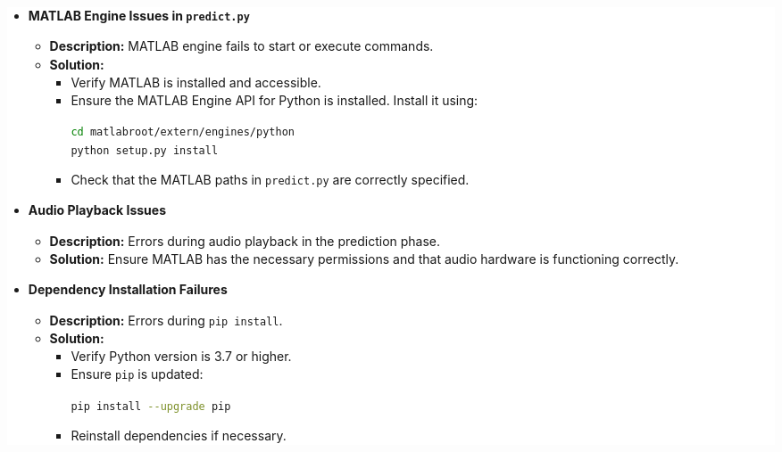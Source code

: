 - **MATLAB Engine Issues in `predict.py`**
  - **Description:** MATLAB engine fails to start or execute commands.
  - **Solution:** 
    - Verify MATLAB is installed and accessible.
    - Ensure the MATLAB Engine API for Python is installed. Install it using:
      ```bash
      cd matlabroot/extern/engines/python
      python setup.py install
      ```
    - Check that the MATLAB paths in `predict.py` are correctly specified.

- **Audio Playback Issues**
  - **Description:** Errors during audio playback in the prediction phase.
  - **Solution:** Ensure MATLAB has the necessary permissions and that audio hardware is functioning correctly.

- **Dependency Installation Failures**
  - **Description:** Errors during `pip install`.
  - **Solution:** 
    - Verify Python version is 3.7 or higher.
    - Ensure `pip` is updated:
      ```bash
      pip install --upgrade pip
      ```
    - Reinstall dependencies if necessary.